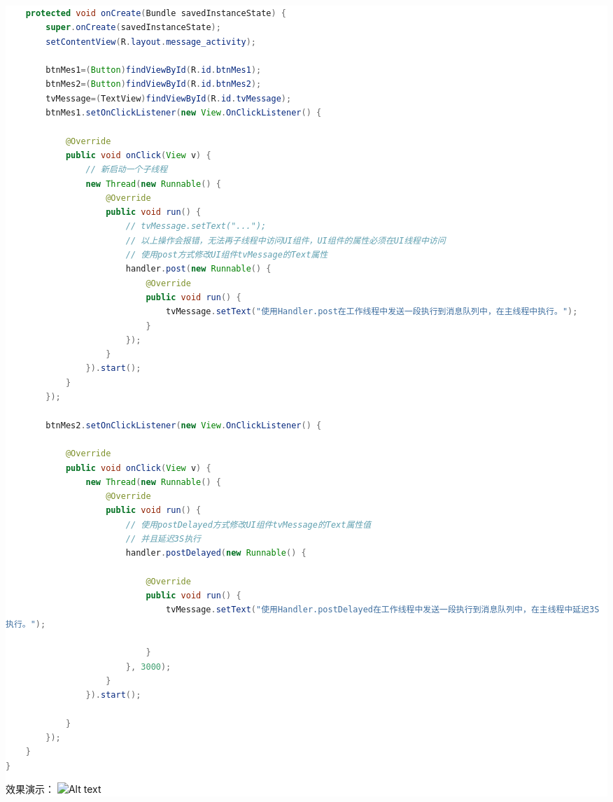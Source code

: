 ```java
    protected void onCreate(Bundle savedInstanceState) {
        super.onCreate(savedInstanceState);
        setContentView(R.layout.message_activity);        
        
        btnMes1=(Button)findViewById(R.id.btnMes1);
        btnMes2=(Button)findViewById(R.id.btnMes2);
        tvMessage=(TextView)findViewById(R.id.tvMessage);
        btnMes1.setOnClickListener(new View.OnClickListener() {
            
            @Override
            public void onClick(View v) {
                // 新启动一个子线程
                new Thread(new Runnable() {                    
                    @Override
                    public void run() {
                        // tvMessage.setText("...");
                        // 以上操作会报错，无法再子线程中访问UI组件，UI组件的属性必须在UI线程中访问
                        // 使用post方式修改UI组件tvMessage的Text属性
                        handler.post(new Runnable() {                    
                            @Override
                            public void run() {
                                tvMessage.setText("使用Handler.post在工作线程中发送一段执行到消息队列中，在主线程中执行。");                        
                            }
                        });                                
                    }
                }).start();
            }
        });
        
        btnMes2.setOnClickListener(new View.OnClickListener() {
            
            @Override
            public void onClick(View v) {
                new Thread(new Runnable() {                    
                    @Override
                    public void run() {
                        // 使用postDelayed方式修改UI组件tvMessage的Text属性值
                        // 并且延迟3S执行
                        handler.postDelayed(new Runnable() {
                            
                            @Override
                            public void run() {
                                tvMessage.setText("使用Handler.postDelayed在工作线程中发送一段执行到消息队列中，在主线程中延迟3S执行。");    
                                
                            }
                        }, 3000);                        
                    }
                }).start();
                
            }
        });
    }
}
```
效果演示：
![Alt text](./18181647-20bb326b9ef448b19355012b2067e644.png)

